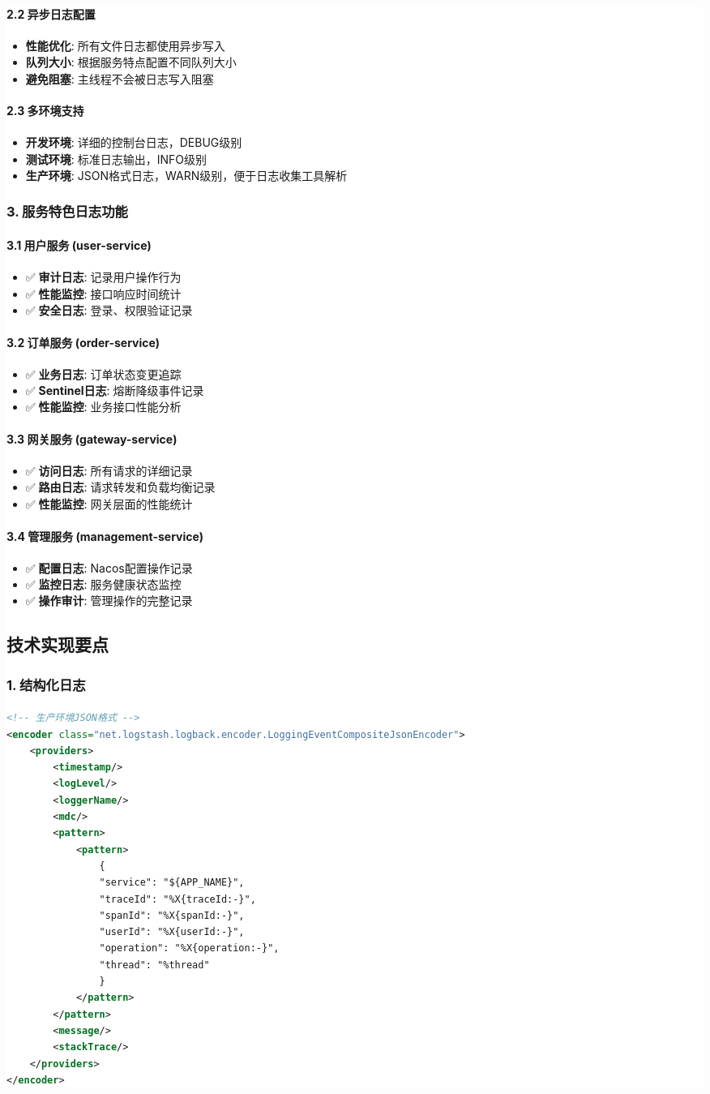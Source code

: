 #### 2.2 异步日志配置

- **性能优化**: 所有文件日志都使用异步写入
- **队列大小**: 根据服务特点配置不同队列大小
- **避免阻塞**: 主线程不会被日志写入阻塞

#### 2.3 多环境支持

- **开发环境**: 详细的控制台日志，DEBUG级别
- **测试环境**: 标准日志输出，INFO级别
- **生产环境**: JSON格式日志，WARN级别，便于日志收集工具解析

### 3. 服务特色日志功能

#### 3.1 用户服务 (user-service)

- ✅ **审计日志**: 记录用户操作行为
- ✅ **性能监控**: 接口响应时间统计
- ✅ **安全日志**: 登录、权限验证记录

#### 3.2 订单服务 (order-service)

- ✅ **业务日志**: 订单状态变更追踪
- ✅ **Sentinel日志**: 熔断降级事件记录
- ✅ **性能监控**: 业务接口性能分析

#### 3.3 网关服务 (gateway-service)

- ✅ **访问日志**: 所有请求的详细记录
- ✅ **路由日志**: 请求转发和负载均衡记录
- ✅ **性能监控**: 网关层面的性能统计

#### 3.4 管理服务 (management-service)

- ✅ **配置日志**: Nacos配置操作记录
- ✅ **监控日志**: 服务健康状态监控
- ✅ **操作审计**: 管理操作的完整记录

## 技术实现要点

### 1. 结构化日志

```xml
<!-- 生产环境JSON格式 -->
<encoder class="net.logstash.logback.encoder.LoggingEventCompositeJsonEncoder">
    <providers>
        <timestamp/>
        <logLevel/>
        <loggerName/>
        <mdc/>
        <pattern>
            <pattern>
                {
                "service": "${APP_NAME}",
                "traceId": "%X{traceId:-}",
                "spanId": "%X{spanId:-}",
                "userId": "%X{userId:-}",
                "operation": "%X{operation:-}",
                "thread": "%thread"
                }
            </pattern>
        </pattern>
        <message/>
        <stackTrace/>
    </providers>
</encoder>
```